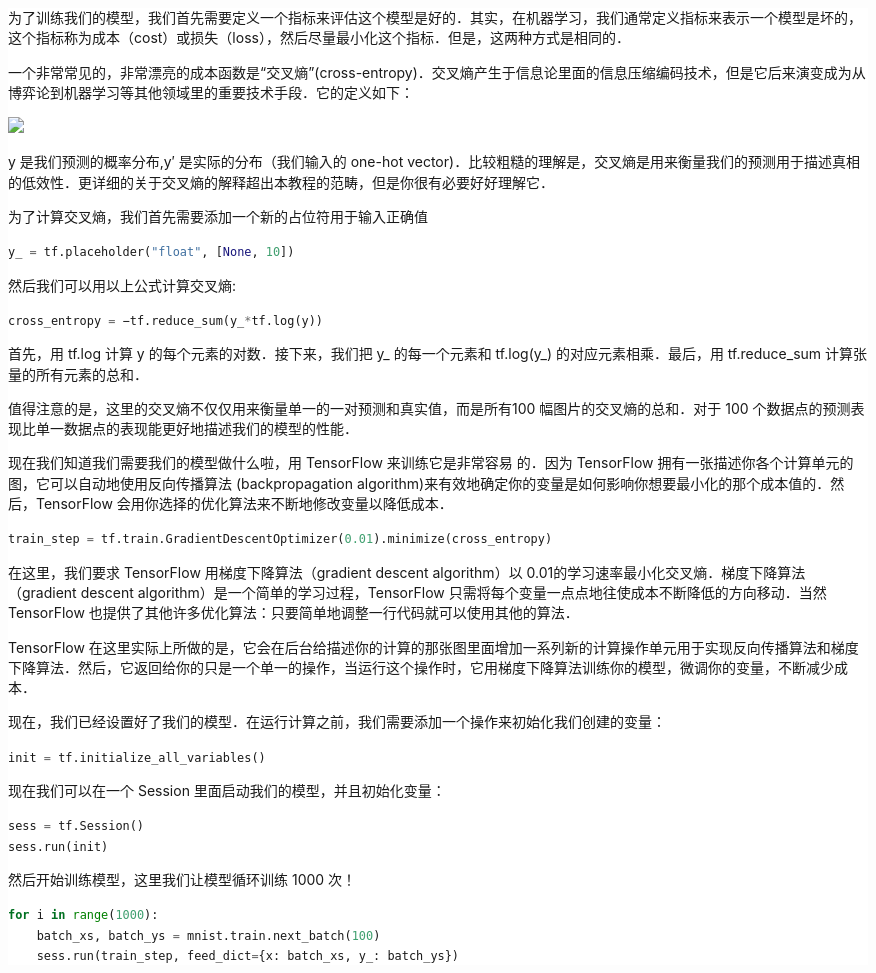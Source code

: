 为了训练我们的模型，我们首先需要定义一个指标来评估这个模型是好的．其实，在机器学习，我们通常定义指标来表示一个模型是坏的，这个指标称为成本（cost）或损失（loss），然后尽量最小化这个指标．但是，这两种方式是相同的．

一个非常常见的，非常漂亮的成本函数是“交叉熵”(cross-entropy)．交叉熵产生于信息论里面的信息压缩编码技术，但是它后来演变成为从博弈论到机器学习等其他领域里的重要技术手段．它的定义如下：

![](https://i.imgur.com/AeOF1f6.png)

y 是我们预测的概率分布,y′ 是实际的分布（我们输入的 one-hot vector)．比较粗糙的理解是，交叉熵是用来衡量我们的预测用于描述真相的低效性．更详细的关于交叉熵的解释超出本教程的范畴，但是你很有必要好好理解它．

为了计算交叉熵，我们首先需要添加一个新的占位符用于输入正确值

```python
y_ = tf.placeholder("float", [None, 10])
```

然后我们可以用以上公式计算交叉熵:

```python
cross_entropy = −tf.reduce_sum(y_*tf.log(y))
```

首先，用 tf.log 计算 y 的每个元素的对数．接下来，我们把 y_ 的每一个元素和 tf.log(y_) 的对应元素相乘．最后，用 tf.reduce_sum 计算张量的所有元素的总和．

值得注意的是，这里的交叉熵不仅仅用来衡量单一的一对预测和真实值，而是所有100 幅图片的交叉熵的总和．对于 100 个数据点的预测表现比单一数据点的表现能更好地描述我们的模型的性能．

现在我们知道我们需要我们的模型做什么啦，用 TensorFlow 来训练它是非常容易
的．因为 TensorFlow 拥有一张描述你各个计算单元的图，它可以自动地使用反向传播算法 (backpropagation algorithm)来有效地确定你的变量是如何影响你想要最小化的那个成本值的．然后，TensorFlow 会用你选择的优化算法来不断地修改变量以降低成本．

```python
train_step = tf.train.GradientDescentOptimizer(0.01).minimize(cross_entropy)
```

在这里，我们要求 TensorFlow 用梯度下降算法（gradient descent algorithm）以 0.01的学习速率最小化交叉熵．梯度下降算法（gradient descent algorithm）是一个简单的学习过程，TensorFlow 只需将每个变量一点点地往使成本不断降低的方向移动．当然 TensorFlow 也提供了其他许多优化算法：只要简单地调整一行代码就可以使用其他的算法．

TensorFlow 在这里实际上所做的是，它会在后台给描述你的计算的那张图里面增加一系列新的计算操作单元用于实现反向传播算法和梯度下降算法．然后，它返回给你的只是一个单一的操作，当运行这个操作时，它用梯度下降算法训练你的模型，微调你的变量，不断减少成本．

现在，我们已经设置好了我们的模型．在运行计算之前，我们需要添加一个操作来初始化我们创建的变量：

```python
init = tf.initialize_all_variables()
```

现在我们可以在一个 Session 里面启动我们的模型，并且初始化变量：

```python
sess = tf.Session()
sess.run(init)
```

然后开始训练模型，这里我们让模型循环训练 1000 次！

```python
for i in range(1000):
	batch_xs, batch_ys = mnist.train.next_batch(100)
	sess.run(train_step, feed_dict={x: batch_xs, y_: batch_ys})
```
